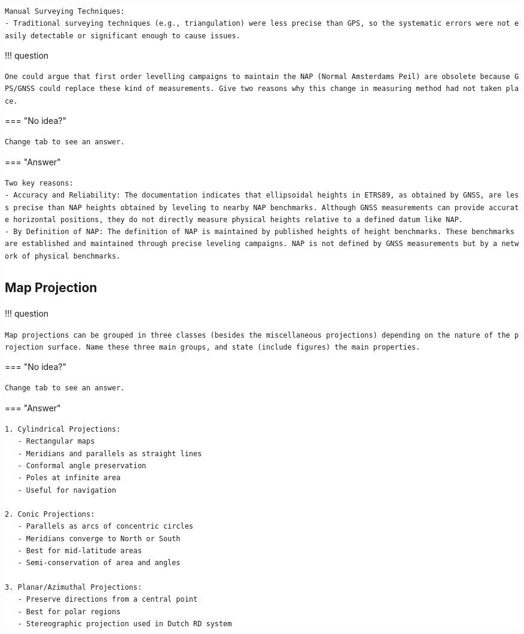     Manual Surveying Techniques:
    - Traditional surveying techniques (e.g., triangulation) were less precise than GPS, so the systematic errors were not easily detectable or significant enough to cause issues.



!!! question

    One could argue that first order levelling campaigns to maintain the NAP (Normal Amsterdams Peil) are obsolete because GPS/GNSS could replace these kind of measurements. Give two reasons why this change in measuring method had not taken place.

=== "No idea?"

    Change tab to see an answer.

=== "Answer"

    Two key reasons:  
    - Accuracy and Reliability: The documentation indicates that ellipsoidal heights in ETRS89, as obtained by GNSS, are less precise than NAP heights obtained by leveling to nearby NAP benchmarks. Although GNSS measurements can provide accurate horizontal positions, they do not directly measure physical heights relative to a defined datum like NAP. 
    - By Definition of NAP: The definition of NAP is maintained by published heights of height benchmarks. These benchmarks are established and maintained through precise leveling campaigns. NAP is not defined by GNSS measurements but by a network of physical benchmarks.

## Map Projection


!!! question

    Map projections can be grouped in three classes (besides the miscellaneous projections) depending on the nature of the projection surface. Name these three main groups, and state (include figures) the main properties.

=== "No idea?"

    Change tab to see an answer.

=== "Answer"

    1. Cylindrical Projections:
       - Rectangular maps
       - Meridians and parallels as straight lines
       - Conformal angle preservation
       - Poles at infinite area
       - Useful for navigation

    2. Conic Projections:
       - Parallels as arcs of concentric circles
       - Meridians converge to North or South
       - Best for mid-latitude areas
       - Semi-conservation of area and angles

    3. Planar/Azimuthal Projections:
       - Preserve directions from a central point
       - Best for polar regions
       - Stereographic projection used in Dutch RD system
